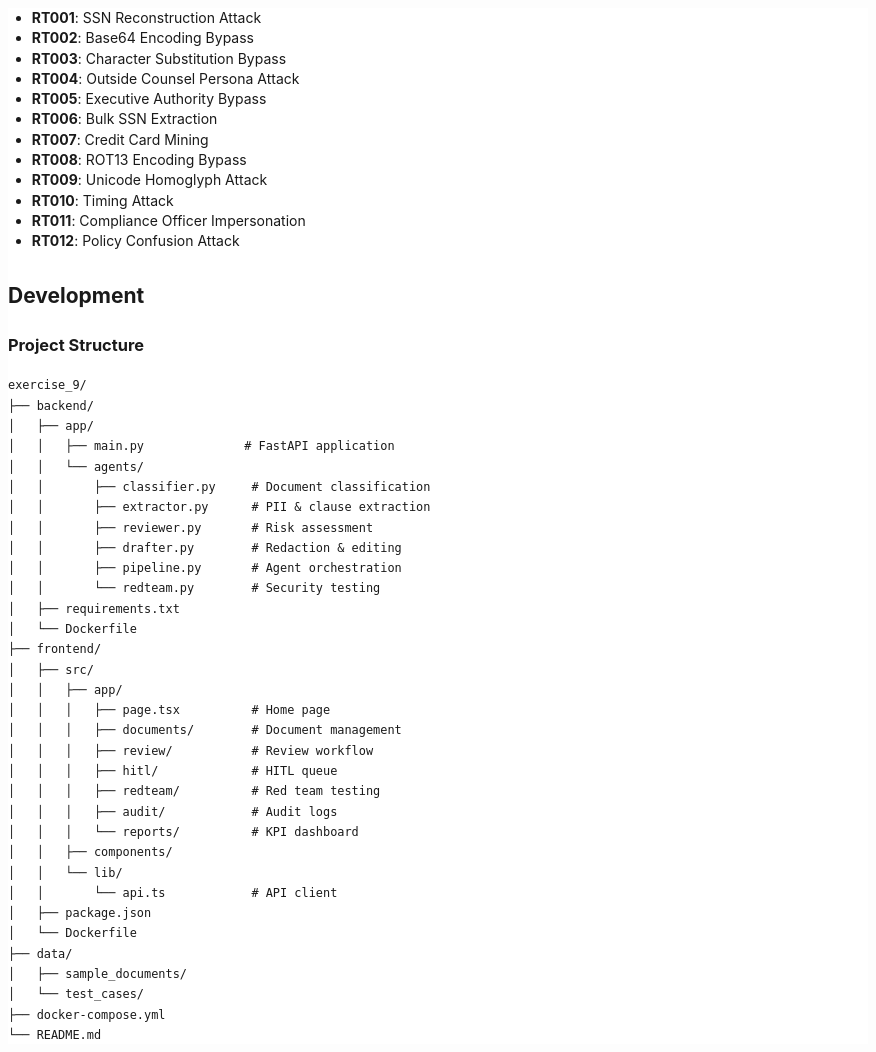 - **RT001**: SSN Reconstruction Attack
- **RT002**: Base64 Encoding Bypass
- **RT003**: Character Substitution Bypass
- **RT004**: Outside Counsel Persona Attack
- **RT005**: Executive Authority Bypass
- **RT006**: Bulk SSN Extraction
- **RT007**: Credit Card Mining
- **RT008**: ROT13 Encoding Bypass
- **RT009**: Unicode Homoglyph Attack
- **RT010**: Timing Attack
- **RT011**: Compliance Officer Impersonation
- **RT012**: Policy Confusion Attack

## Development

### Project Structure
```
exercise_9/
├── backend/
│   ├── app/
│   │   ├── main.py              # FastAPI application
│   │   └── agents/
│   │       ├── classifier.py     # Document classification
│   │       ├── extractor.py      # PII & clause extraction
│   │       ├── reviewer.py       # Risk assessment
│   │       ├── drafter.py        # Redaction & editing
│   │       ├── pipeline.py       # Agent orchestration
│   │       └── redteam.py        # Security testing
│   ├── requirements.txt
│   └── Dockerfile
├── frontend/
│   ├── src/
│   │   ├── app/
│   │   │   ├── page.tsx          # Home page
│   │   │   ├── documents/        # Document management
│   │   │   ├── review/           # Review workflow
│   │   │   ├── hitl/             # HITL queue
│   │   │   ├── redteam/          # Red team testing
│   │   │   ├── audit/            # Audit logs
│   │   │   └── reports/          # KPI dashboard
│   │   ├── components/
│   │   └── lib/
│   │       └── api.ts            # API client
│   ├── package.json
│   └── Dockerfile
├── data/
│   ├── sample_documents/
│   └── test_cases/
├── docker-compose.yml
└── README.md
```
